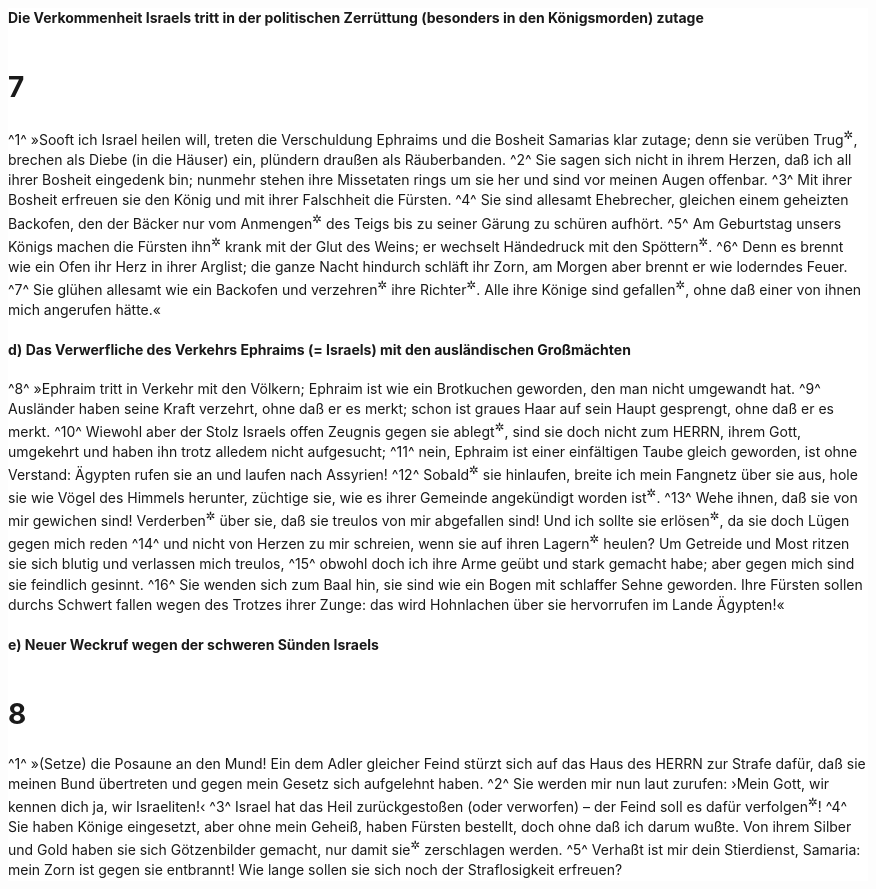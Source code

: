 #### Die Verkommenheit Israels tritt in der politischen Zerrüttung (besonders in den Königsmorden) zutage

 # 7
^1^ »Sooft ich Israel heilen will, treten die Verschuldung Ephraims und die Bosheit Samarias klar zutage; denn sie verüben Trug<sup title="oder: Meineid">&#x2732;</sup>, brechen als Diebe (in die Häuser) ein, plündern draußen als Räuberbanden.
^2^ Sie sagen sich nicht in ihrem Herzen, daß ich all ihrer Bosheit eingedenk bin; nunmehr stehen ihre Missetaten rings um sie her und sind vor meinen Augen offenbar.
^3^ Mit ihrer Bosheit erfreuen sie den König und mit ihrer Falschheit die Fürsten.
^4^ Sie sind allesamt Ehebrecher, gleichen einem geheizten Backofen, den der Bäcker nur vom Anmengen<sup title="oder: Kneten">&#x2732;</sup> des Teigs bis zu seiner Gärung zu schüren aufhört.
^5^ Am Geburtstag unsers Königs machen die Fürsten ihn<sup title="oder: sich">&#x2732;</sup> krank mit der Glut des Weins; er wechselt Händedruck mit den Spöttern<sup title="oder: mit denen, die ihn zum Narren haben">&#x2732;</sup>.
^6^ Denn es brennt wie ein Ofen ihr Herz in ihrer Arglist; die ganze Nacht hindurch schläft ihr Zorn, am Morgen aber brennt er wie loderndes Feuer.
^7^ Sie glühen allesamt wie ein Backofen und verzehren<sup title="oder: vernichten">&#x2732;</sup> ihre Richter<sup title="= Herrscher">&#x2732;</sup>. Alle ihre Könige sind gefallen<sup title="oder: gestürzt">&#x2732;</sup>, ohne daß einer von ihnen mich angerufen hätte.«

#### d) Das Verwerfliche des Verkehrs Ephraims (= Israels) mit den ausländischen Großmächten

^8^ »Ephraim tritt in Verkehr mit den Völkern; Ephraim ist wie ein Brotkuchen geworden, den man nicht umgewandt hat.
^9^ Ausländer haben seine Kraft verzehrt, ohne daß er es merkt; schon ist graues Haar auf sein Haupt gesprengt, ohne daß er es merkt.
^10^ Wiewohl aber der Stolz Israels offen Zeugnis gegen sie ablegt<sup title="vgl. 5,5">&#x2732;</sup>, sind sie doch nicht zum HERRN, ihrem Gott, umgekehrt und haben ihn trotz alledem nicht aufgesucht;
^11^ nein, Ephraim ist einer einfältigen Taube gleich geworden, ist ohne Verstand: Ägypten rufen sie an und laufen nach Assyrien!
^12^ Sobald<sup title="oder: Sooft">&#x2732;</sup> sie hinlaufen, breite ich mein Fangnetz über sie aus, hole sie wie Vögel des Himmels herunter, züchtige sie, wie es ihrer Gemeinde angekündigt worden ist<sup title="vgl. 5.Mose 28,15-68">&#x2732;</sup>.
^13^ Wehe ihnen, daß sie von mir gewichen sind! Verderben<sup title="oder: Fluch">&#x2732;</sup> über sie, daß sie treulos von mir abgefallen sind! Und ich sollte sie erlösen<sup title="oder: retten">&#x2732;</sup>, da sie doch Lügen gegen mich reden
^14^ und nicht von Herzen zu mir schreien, wenn sie auf ihren Lagern<sup title="oder: Betplätzen">&#x2732;</sup> heulen? Um Getreide und Most ritzen sie sich blutig und verlassen mich treulos,
^15^ obwohl doch ich ihre Arme geübt und stark gemacht habe; aber gegen mich sind sie feindlich gesinnt.
^16^ Sie wenden sich zum Baal hin, sie sind wie ein Bogen mit schlaffer Sehne geworden. Ihre Fürsten sollen durchs Schwert fallen wegen des Trotzes ihrer Zunge: das wird Hohnlachen über sie hervorrufen im Lande Ägypten!«

#### e) Neuer Weckruf wegen der schweren Sünden Israels

 # 8
^1^ »(Setze) die Posaune an den Mund! Ein dem Adler gleicher Feind stürzt sich auf das Haus des HERRN zur Strafe dafür, daß sie meinen Bund übertreten und gegen mein Gesetz sich aufgelehnt haben.
^2^ Sie werden mir nun laut zurufen: ›Mein Gott, wir kennen dich ja, wir Israeliten!‹
^3^ Israel hat das Heil zurückgestoßen (oder verworfen) – der Feind soll es dafür verfolgen<sup title="= vor sich her jagen">&#x2732;</sup>!
^4^ Sie haben Könige eingesetzt, aber ohne mein Geheiß, haben Fürsten bestellt, doch ohne daß ich darum wußte. Von ihrem Silber und Gold haben sie sich Götzenbilder gemacht, nur damit sie<sup title="d.h. die Bilder">&#x2732;</sup> zerschlagen werden.
^5^ Verhaßt ist mir dein Stierdienst, Samaria: mein Zorn ist gegen sie entbrannt! Wie lange sollen sie sich noch der Straflosigkeit erfreuen?